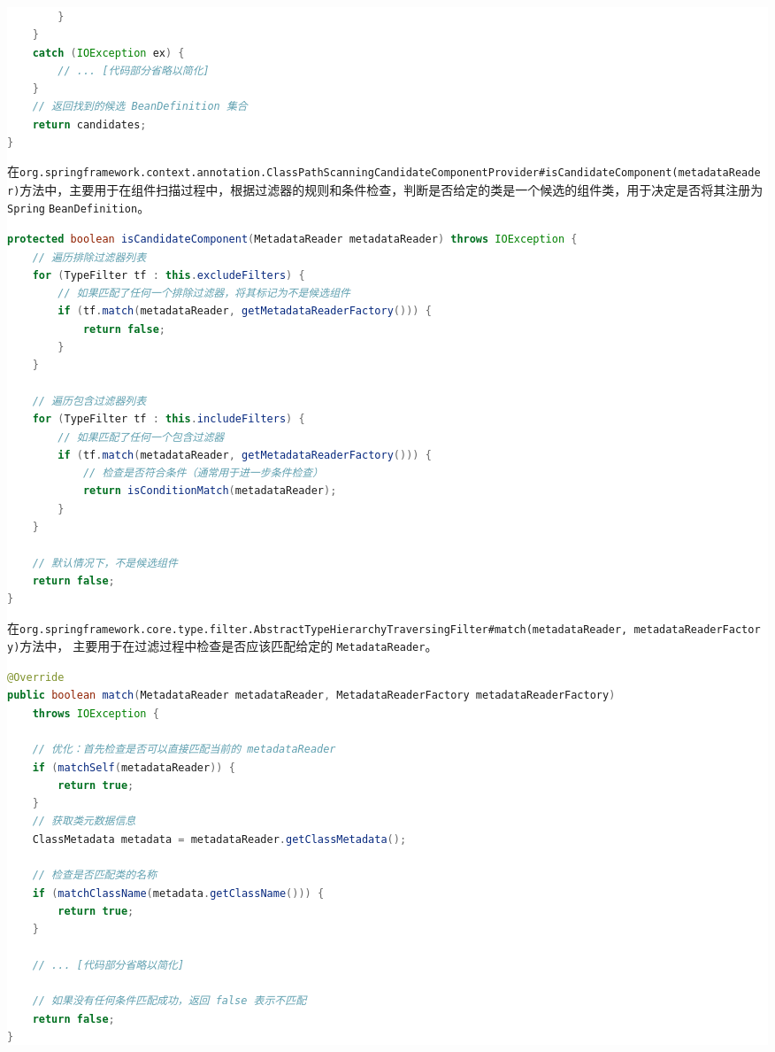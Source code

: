 ```java
        }
    }
    catch (IOException ex) {
        // ... [代码部分省略以简化]
    }
    // 返回找到的候选 BeanDefinition 集合
    return candidates;
}
```

在`org.springframework.context.annotation.ClassPathScanningCandidateComponentProvider#isCandidateComponent(metadataReader)`方法中，主要用于在组件扫描过程中，根据过滤器的规则和条件检查，判断是否给定的类是一个候选的组件类，用于决定是否将其注册为 `Spring` `BeanDefinition`。

```java
protected boolean isCandidateComponent(MetadataReader metadataReader) throws IOException {
    // 遍历排除过滤器列表
    for (TypeFilter tf : this.excludeFilters) {
        // 如果匹配了任何一个排除过滤器，将其标记为不是候选组件
        if (tf.match(metadataReader, getMetadataReaderFactory())) {
            return false;
        }
    }
    
    // 遍历包含过滤器列表
    for (TypeFilter tf : this.includeFilters) {
        // 如果匹配了任何一个包含过滤器
        if (tf.match(metadataReader, getMetadataReaderFactory())) {
            // 检查是否符合条件（通常用于进一步条件检查）
            return isConditionMatch(metadataReader);
        }
    }
    
    // 默认情况下，不是候选组件
    return false;
}
```

在`org.springframework.core.type.filter.AbstractTypeHierarchyTraversingFilter#match(metadataReader, metadataReaderFactory)`方法中， 主要用于在过滤过程中检查是否应该匹配给定的 `MetadataReader`。

```java
@Override
public boolean match(MetadataReader metadataReader, MetadataReaderFactory metadataReaderFactory)
    throws IOException {

    // 优化：首先检查是否可以直接匹配当前的 metadataReader
    if (matchSelf(metadataReader)) {
        return true;
    }
    // 获取类元数据信息
    ClassMetadata metadata = metadataReader.getClassMetadata();
    
    // 检查是否匹配类的名称
    if (matchClassName(metadata.getClassName())) {
        return true;
    }

    // ... [代码部分省略以简化]

    // 如果没有任何条件匹配成功，返回 false 表示不匹配
    return false;
}
```
